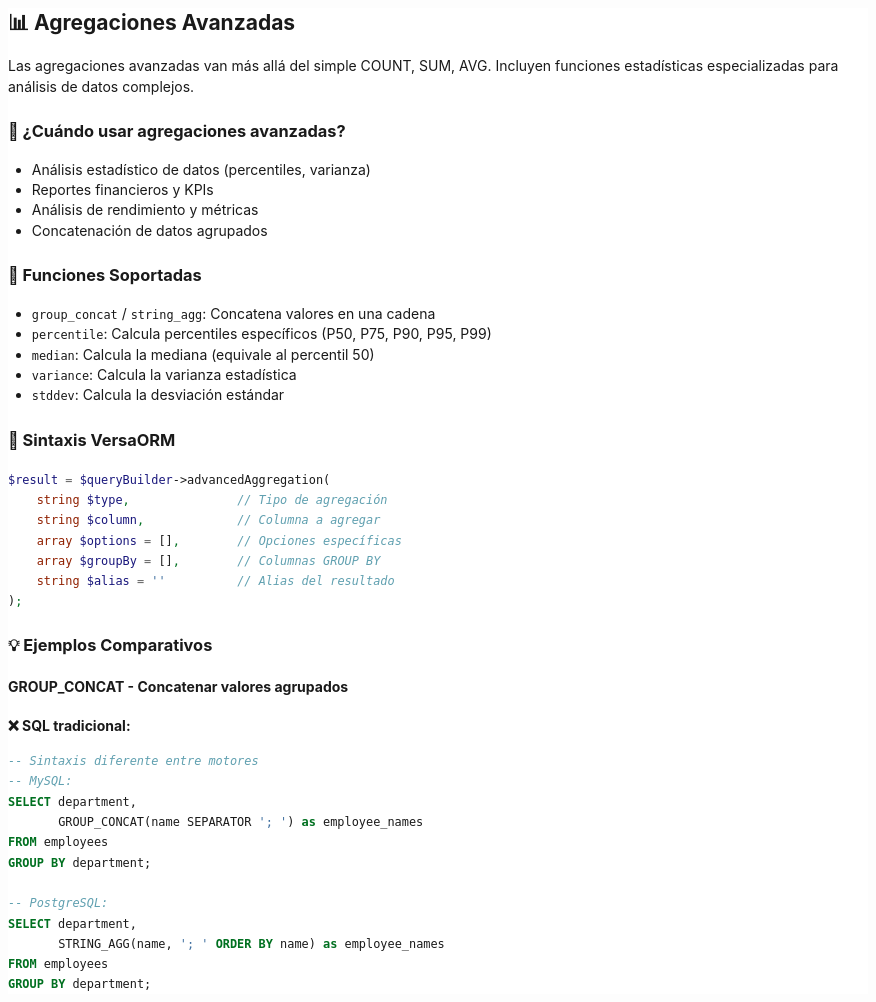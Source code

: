 
## 📊 Agregaciones Avanzadas

Las agregaciones avanzadas van más allá del simple COUNT, SUM, AVG. Incluyen funciones estadísticas especializadas para análisis de datos complejos.

### 🎯 ¿Cuándo usar agregaciones avanzadas?

- Análisis estadístico de datos (percentiles, varianza)
- Reportes financieros y KPIs
- Análisis de rendimiento y métricas
- Concatenación de datos agrupados

### 🔧 Funciones Soportadas

- `group_concat` / `string_agg`: Concatena valores en una cadena
- `percentile`: Calcula percentiles específicos (P50, P75, P90, P95, P99)
- `median`: Calcula la mediana (equivale al percentil 50)
- `variance`: Calcula la varianza estadística
- `stddev`: Calcula la desviación estándar

### 📝 Sintaxis VersaORM

```php
$result = $queryBuilder->advancedAggregation(
    string $type,               // Tipo de agregación
    string $column,             // Columna a agregar
    array $options = [],        // Opciones específicas
    array $groupBy = [],        // Columnas GROUP BY
    string $alias = ''          // Alias del resultado
);
```

### 💡 Ejemplos Comparativos

#### GROUP_CONCAT - Concatenar valores agrupados

**❌ SQL tradicional:**
```sql
-- Sintaxis diferente entre motores
-- MySQL:
SELECT department,
       GROUP_CONCAT(name SEPARATOR '; ') as employee_names
FROM employees
GROUP BY department;

-- PostgreSQL:
SELECT department,
       STRING_AGG(name, '; ' ORDER BY name) as employee_names
FROM employees
GROUP BY department;
```
